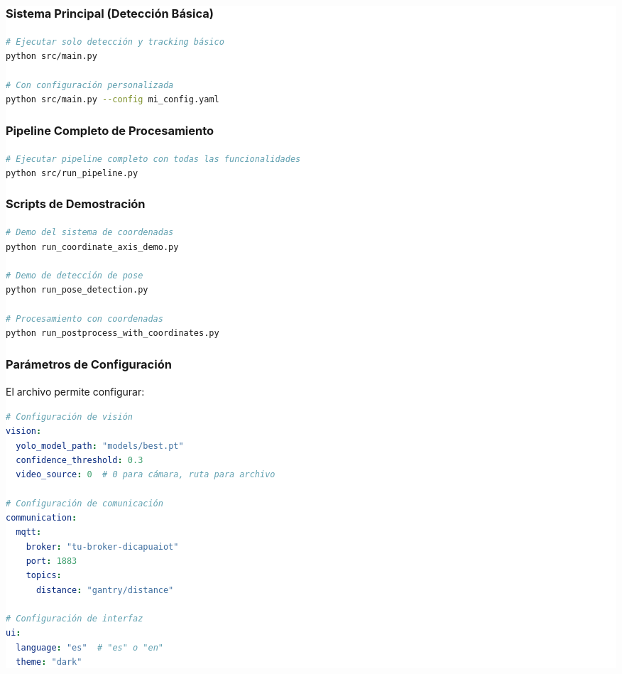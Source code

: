 ### Sistema Principal (Detección Básica)

```bash
# Ejecutar solo detección y tracking básico
python src/main.py

# Con configuración personalizada
python src/main.py --config mi_config.yaml
```

### Pipeline Completo de Procesamiento

```bash
# Ejecutar pipeline completo con todas las funcionalidades
python src/run_pipeline.py
```

### Scripts de Demostración

```bash
# Demo del sistema de coordenadas
python run_coordinate_axis_demo.py

# Demo de detección de pose
python run_pose_detection.py

# Procesamiento con coordenadas
python run_postprocess_with_coordinates.py
```

### Parámetros de Configuración

El archivo <mcfile name="config.yaml" path="config/config.yaml"></mcfile> permite configurar:

```yaml
# Configuración de visión
vision:
  yolo_model_path: "models/best.pt"
  confidence_threshold: 0.3
  video_source: 0  # 0 para cámara, ruta para archivo

# Configuración de comunicación
communication:
  mqtt:
    broker: "tu-broker-dicapuaiot"
    port: 1883
    topics:
      distance: "gantry/distance"

# Configuración de interfaz
ui:
  language: "es"  # "es" o "en"
  theme: "dark"
```
